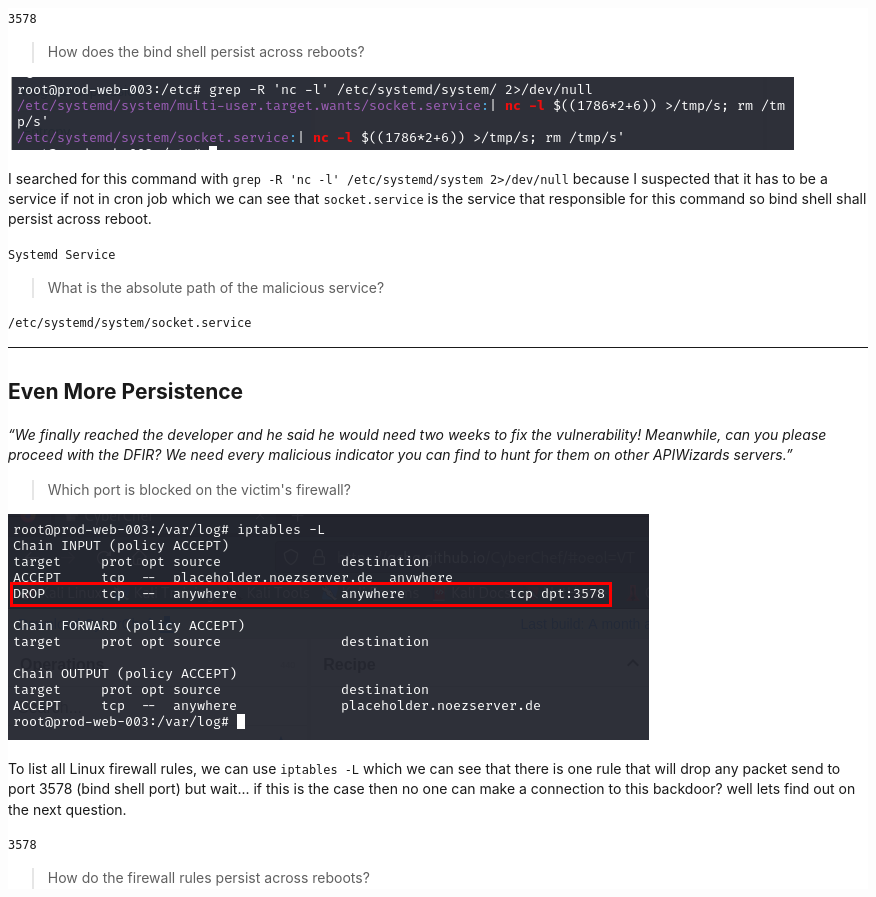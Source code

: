```
3578
```

>How does the bind shell persist across reboots?

![c88a990892eb69c5d31b772623c32c4d.png](/_resources/c88a990892eb69c5d31b772623c32c4d.png)

I searched for this command with `grep -R 'nc -l' /etc/systemd/system 2>/dev/null` because I suspected that it has to be a service if not in cron job which we can see that `socket.service` is the service that responsible for this command so bind shell shall persist across reboot.

```
Systemd Service
```

>What is the absolute path of the malicious service?
```
/etc/systemd/system/socket.service
```

* * *
## Even More Persistence
*“We finally reached the developer and he said he would need two weeks to fix the vulnerability! Meanwhile, can you please proceed with the DFIR? We need every malicious indicator you can find to hunt for them on other APIWizards servers.”*

>Which port is blocked on the victim's firewall?

![847c92345912e14fd148099834b944a9.png](/_resources/847c92345912e14fd148099834b944a9.png)

To list all Linux firewall rules, we can use `iptables -L` which we can see that there is one rule that will drop any packet send to port 3578 (bind shell port) but wait... if this is the case then no one can make a connection to this backdoor? well lets find out on the next question.

```
3578
```

>How do the firewall rules persist across reboots?
